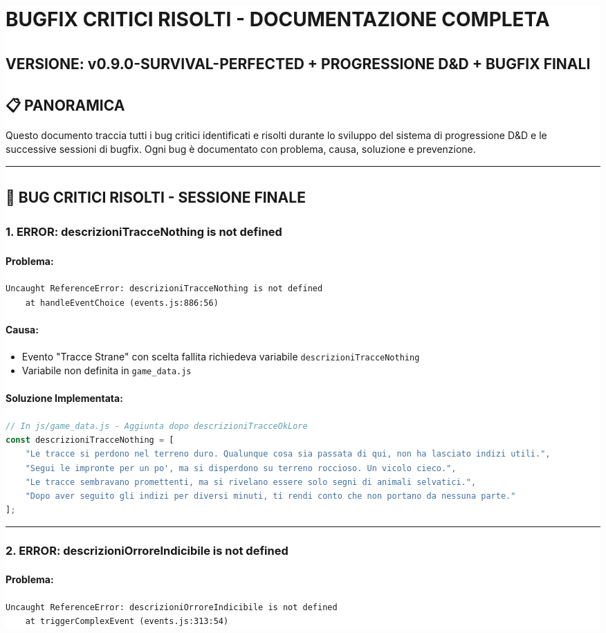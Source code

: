 # BUGFIX CRITICI RISOLTI - DOCUMENTAZIONE COMPLETA
## VERSIONE: v0.9.0-SURVIVAL-PERFECTED + PROGRESSIONE D&D + BUGFIX FINALI

## 📋 **PANORAMICA**
Questo documento traccia tutti i bug critici identificati e risolti durante lo sviluppo del sistema di progressione D&D e le successive sessioni di bugfix. Ogni bug è documentato con problema, causa, soluzione e prevenzione.

---

## 🔧 **BUG CRITICI RISOLTI - SESSIONE FINALE**

### **1. ERROR: descrizioniTracceNothing is not defined**

#### **Problema:**
```
Uncaught ReferenceError: descrizioniTracceNothing is not defined
    at handleEventChoice (events.js:886:56)
```

#### **Causa:**
- Evento "Tracce Strane" con scelta fallita richiedeva variabile `descrizioniTracceNothing`
- Variabile non definita in `game_data.js`

#### **Soluzione Implementata:**
```javascript
// In js/game_data.js - Aggiunta dopo descrizioniTracceOkLore
const descrizioniTracceNothing = [
    "Le tracce si perdono nel terreno duro. Qualunque cosa sia passata di qui, non ha lasciato indizi utili.",
    "Segui le impronte per un po', ma si disperdono su terreno roccioso. Un vicolo cieco.",
    "Le tracce sembravano promettenti, ma si rivelano essere solo segni di animali selvatici.",
    "Dopo aver seguito gli indizi per diversi minuti, ti rendi conto che non portano da nessuna parte."
];
```

---

### **2. ERROR: descrizioniOrroreIndicibile is not defined**

#### **Problema:**
```
Uncaught ReferenceError: descrizioniOrroreIndicibile is not defined
    at triggerComplexEvent (events.js:313:54)
```
